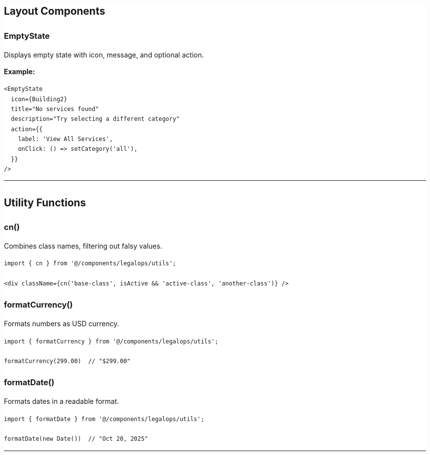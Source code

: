 
## Layout Components

### EmptyState

Displays empty state with icon, message, and optional action.

**Example:**
```tsx
<EmptyState
  icon={Building2}
  title="No services found"
  description="Try selecting a different category"
  action={{
    label: 'View All Services',
    onClick: () => setCategory('all'),
  }}
/>
```

---

## Utility Functions

### cn()

Combines class names, filtering out falsy values.

```tsx
import { cn } from '@/components/legalops/utils';

<div className={cn('base-class', isActive && 'active-class', 'another-class')} />
```

### formatCurrency()

Formats numbers as USD currency.

```tsx
import { formatCurrency } from '@/components/legalops/utils';

formatCurrency(299.00)  // "$299.00"
```

### formatDate()

Formats dates in a readable format.

```tsx
import { formatDate } from '@/components/legalops/utils';

formatDate(new Date())  // "Oct 20, 2025"
```

---
